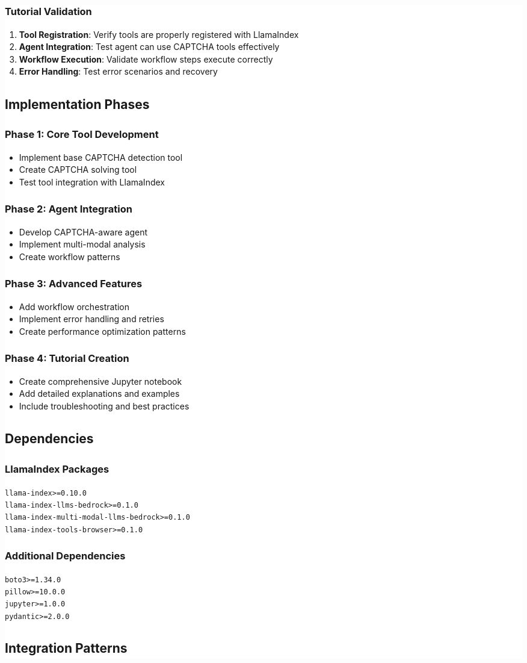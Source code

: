 
### Tutorial Validation
1. **Tool Registration**: Verify tools are properly registered with LlamaIndex
2. **Agent Integration**: Test agent can use CAPTCHA tools effectively
3. **Workflow Execution**: Validate workflow steps execute correctly
4. **Error Handling**: Test error scenarios and recovery

## Implementation Phases

### Phase 1: Core Tool Development
- Implement base CAPTCHA detection tool
- Create CAPTCHA solving tool
- Test tool integration with LlamaIndex

### Phase 2: Agent Integration
- Develop CAPTCHA-aware agent
- Implement multi-modal analysis
- Create workflow patterns

### Phase 3: Advanced Features
- Add workflow orchestration
- Implement error handling and retries
- Create performance optimization patterns

### Phase 4: Tutorial Creation
- Create comprehensive Jupyter notebook
- Add detailed explanations and examples
- Include troubleshooting and best practices

## Dependencies

### LlamaIndex Packages
```
llama-index>=0.10.0
llama-index-llms-bedrock>=0.1.0
llama-index-multi-modal-llms-bedrock>=0.1.0
llama-index-tools-browser>=0.1.0
```

### Additional Dependencies
```
boto3>=1.34.0
pillow>=10.0.0
jupyter>=1.0.0
pydantic>=2.0.0
```

## Integration Patterns
